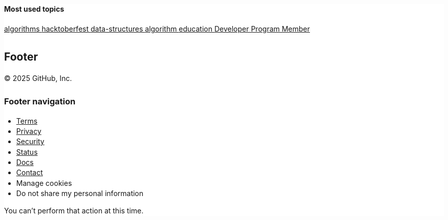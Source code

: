 #### Most used topics
[ algorithms ](https://github.com/search?q=topic%3Aalgorithms+org%3ATheAlgorithms+fork%3Atrue&type=repositories "Topic: algorithms") [ hacktoberfest ](https://github.com/search?q=topic%3Ahacktoberfest+org%3ATheAlgorithms+fork%3Atrue&type=repositories "Topic: hacktoberfest") [ data-structures ](https://github.com/search?q=topic%3Adata-structures+org%3ATheAlgorithms+fork%3Atrue&type=repositories "Topic: data-structures") [ algorithm ](https://github.com/search?q=topic%3Aalgorithm+org%3ATheAlgorithms+fork%3Atrue&type=repositories "Topic: algorithm") [ education ](https://github.com/search?q=topic%3Aeducation+org%3ATheAlgorithms+fork%3Atrue&type=repositories "Topic: education")
[ Developer Program Member](https://docs.github.com)
## Footer
[ ](https://github.com "GitHub") © 2025 GitHub, Inc. 
### Footer navigation
  * [Terms](https://docs.github.com/site-policy/github-terms/github-terms-of-service)
  * [Privacy](https://docs.github.com/site-policy/privacy-policies/github-privacy-statement)
  * [Security](https://github.com/security)
  * [Status](https://www.githubstatus.com/)
  * [Docs](https://docs.github.com/)
  * [Contact](https://support.github.com?tags=dotcom-footer)
  * Manage cookies 
  * Do not share my personal information 


You can’t perform that action at this time. 
